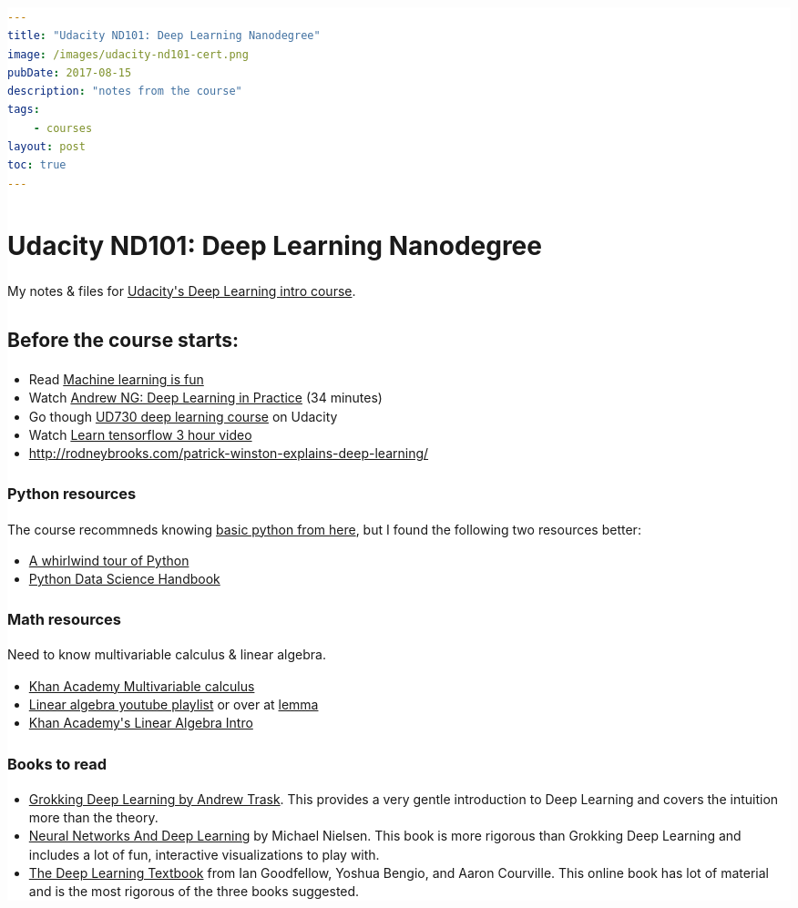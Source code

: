 ```yaml
---
title: "Udacity ND101: Deep Learning Nanodegree"
image: /images/udacity-nd101-cert.png
pubDate: 2017-08-15
description: "notes from the course"
tags: 
    - courses
layout: post
toc: true
---
```


# Udacity ND101: Deep Learning Nanodegree

My notes & files for [Udacity's Deep Learning intro course](https://www.udacity.com/course/deep-learning-nanodegree-foundation--nd101).

## Before the course starts:

- Read [Machine learning is fun](https://medium.com/@ageitgey/machine-learning-is-fun-80ea3ec3c471#.t1zhql96j)
- Watch [Andrew NG: Deep Learning in Practice](https://youtu.be/LFDU2GX4AqM) (34 minutes)
- Go though [UD730 deep learning course](https://classroom.udacity.com/courses/ud730/) on Udacity
- Watch [Learn tensorflow 3 hour video](https://cloud.google.com/blog/big-data/2017/01/learn-tensorflow-and-deep-learning-without-a-phd)
- http://rodneybrooks.com/patrick-winston-explains-deep-learning/

### Python resources

The course recommneds knowing [basic python from here](https://www.udacity.com/course/programming-foundations-with-python--ud036), but I found the following two resources better:

- [A whirlwind tour of Python](https://github.com/jakevdp/WhirlwindTourOfPython)
- [Python Data Science Handbook](https://github.com/jakevdp/PythonDataScienceHandbook)

### Math resources

Need to know multivariable calculus & linear algebra.

- [Khan Academy Multivariable calculus](https://www.khanacademy.org/math/multivariable-calculus)
- [Linear algebra youtube playlist](https://www.youtube.com/playlist?list=PLlXfTHzgMRUKXD88IdzS14F4NxAZudSmv) or over at [lemma](https://www.lem.ma/web/#/books/VBS92YDYuscc5-lK/landing)
- [Khan Academy's Linear Algebra Intro](https://www.khanacademy.org/math/multivariable-calculus/multivariable-derivatives/jacobian/v/jacobian-prerequisite-knowledge)

### Books to read

- [Grokking Deep Learning by Andrew Trask](https://www.manning.com/books/grokking-deep-learning). This provides a very gentle introduction to Deep Learning and covers the intuition more than the theory.
- [Neural Networks And Deep Learning](http://neuralnetworksanddeeplearning.com/) by Michael Nielsen. This book is more rigorous than Grokking Deep Learning and includes a lot of fun, interactive visualizations to play with.
- [The Deep Learning Textbook](http://www.deeplearningbook.org/) from Ian Goodfellow, Yoshua Bengio, and Aaron Courville. This online book has lot of material and is the most rigorous of the three books suggested.

